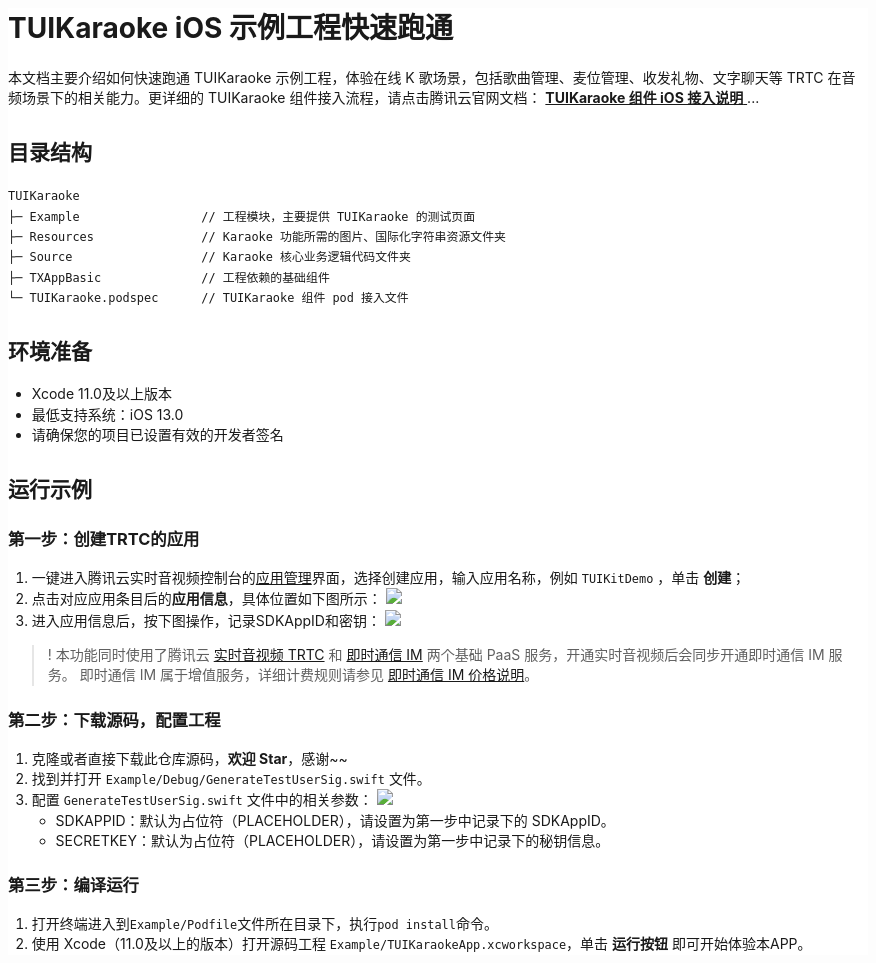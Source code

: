# TUIKaraoke iOS 示例工程快速跑通

本文档主要介绍如何快速跑通 TUIKaraoke 示例工程，体验在线 K 歌场景，包括歌曲管理、麦位管理、收发礼物、文字聊天等 TRTC 在音频场景下的相关能力。更详细的 TUIKaraoke 组件接入流程，请点击腾讯云官网文档： [**TUIKaraoke 组件 iOS 接入说明** ](https://cloud.tencent.com/document/product/647/59402)...

## 目录结构

```
TUIKaraoke
├─ Example                 // 工程模块，主要提供 TUIKaraoke 的测试页面
├─ Resources               // Karaoke 功能所需的图片、国际化字符串资源文件夹
├─ Source                  // Karaoke 核心业务逻辑代码文件夹
├─ TXAppBasic              // 工程依赖的基础组件
└─ TUIKaraoke.podspec      // TUIKaraoke 组件 pod 接入文件
```

## 环境准备
- Xcode 11.0及以上版本
- 最低支持系统：iOS 13.0
- 请确保您的项目已设置有效的开发者签名

## 运行示例

### 第一步：创建TRTC的应用
1. 一键进入腾讯云实时音视频控制台的[应用管理](https://console.cloud.tencent.com/trtc/app)界面，选择创建应用，输入应用名称，例如 `TUIKitDemo` ，单击 **创建**；
2. 点击对应应用条目后的**应用信息**，具体位置如下图所示：
    <img src="https://qcloudimg.tencent-cloud.cn/raw/62f58d310dde3de2d765e9a460b8676a.png" width="900">
3. 进入应用信息后，按下图操作，记录SDKAppID和密钥：
    <img src="https://qcloudimg.tencent-cloud.cn/raw/bea06852e22a33c77cb41d287cac25db.png" width="900">

>! 本功能同时使用了腾讯云 [实时音视频 TRTC](https://cloud.tencent.com/document/product/647/16788) 和 [即时通信 IM](https://cloud.tencent.com/document/product/269) 两个基础 PaaS 服务，开通实时音视频后会同步开通即时通信 IM 服务。 即时通信 IM 属于增值服务，详细计费规则请参见 [即时通信 IM 价格说明](https://cloud.tencent.com/document/product/269/11673)。


### 第二步：下载源码，配置工程
1. 克隆或者直接下载此仓库源码，**欢迎 Star**，感谢~~
2. 找到并打开 `Example/Debug/GenerateTestUserSig.swift` 文件。
3. 配置 `GenerateTestUserSig.swift` 文件中的相关参数：
    <img src="https://liteav.sdk.qcloud.com/doc/res/trtc/picture/zh-cn/sdkappid_secretkey_ios.png" width="900">
    - SDKAPPID：默认为占位符（PLACEHOLDER），请设置为第一步中记录下的 SDKAppID。
    - SECRETKEY：默认为占位符（PLACEHOLDER），请设置为第一步中记录下的秘钥信息。

### 第三步：编译运行
1. 打开终端进入到`Example/Podfile`文件所在目录下，执行`pod install`命令。
2. 使用 Xcode（11.0及以上的版本）打开源码工程 `Example/TUIKaraokeApp.xcworkspace`，单击 **运行按钮** 即可开始体验本APP。
